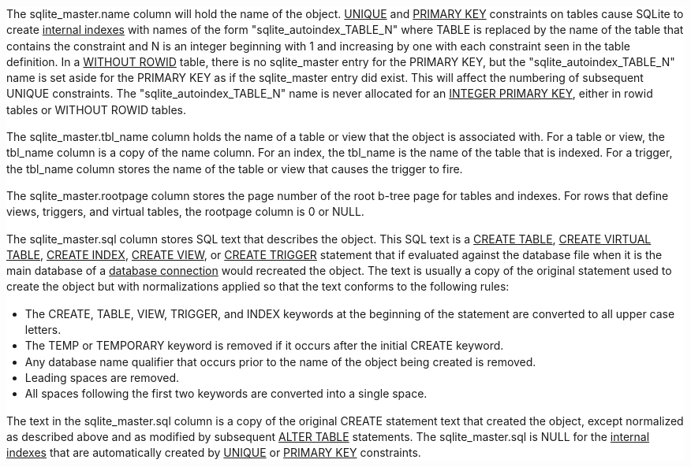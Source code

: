 The sqlite\_master.name column will hold the name of the object.
[UNIQUE](lang_createtable.html#uniqueconst) and [PRIMARY
KEY](lang_createtable.html#primkeyconst) constraints on tables cause
SQLite to create [internal indexes](fileformat2.html#intschema) with
names of the form "sqlite\_autoindex\_TABLE\_N" where TABLE is replaced
by the name of the table that contains the constraint and N is an
integer beginning with 1 and increasing by one with each constraint seen
in the table definition. In a [WITHOUT ROWID](withoutrowid.html) table,
there is no sqlite\_master entry for the PRIMARY KEY, but the
"sqlite\_autoindex\_TABLE\_N" name is set aside for the PRIMARY KEY as
if the sqlite\_master entry did exist. This will affect the numbering of
subsequent UNIQUE constraints. The "sqlite\_autoindex\_TABLE\_N" name is
never allocated for an [INTEGER PRIMARY
KEY](lang_createtable.html#rowid), either in rowid tables or WITHOUT
ROWID tables.

The sqlite\_master.tbl\_name column holds the name of a table or view
that the object is associated with. For a table or view, the tbl\_name
column is a copy of the name column. For an index, the tbl\_name is the
name of the table that is indexed. For a trigger, the tbl\_name column
stores the name of the table or view that causes the trigger to fire.

The sqlite\_master.rootpage column stores the page number of the root
b-tree page for tables and indexes. For rows that define views,
triggers, and virtual tables, the rootpage column is 0 or NULL.

The sqlite\_master.sql column stores SQL text that describes the object.
This SQL text is a [CREATE TABLE](lang_createtable.html), [CREATE
VIRTUAL TABLE](lang_createvtab.html), [CREATE
INDEX](lang_createindex.html), [CREATE VIEW](lang_createview.html), or
[CREATE TRIGGER](lang_createtrigger.html) statement that if evaluated
against the database file when it is the main database of a [database
connection](c3ref/sqlite3.html) would recreated the object. The text is
usually a copy of the original statement used to create the object but
with normalizations applied so that the text conforms to the following
rules:

-   The CREATE, TABLE, VIEW, TRIGGER, and INDEX keywords at the
    beginning of the statement are converted to all upper case letters.
-   The TEMP or TEMPORARY keyword is removed if it occurs after the
    initial CREATE keyword.
-   Any database name qualifier that occurs prior to the name of the
    object being created is removed.
-   Leading spaces are removed.
-   All spaces following the first two keywords are converted into a
    single space.

The text in the sqlite\_master.sql column is a copy of the original
CREATE statement text that created the object, except normalized as
described above and as modified by subsequent [ALTER
TABLE](lang_altertable.html) statements. The sqlite\_master.sql is NULL
for the [internal indexes](fileformat2.html#intschema) that are
automatically created by [UNIQUE](lang_createtable.html#uniqueconst) or
[PRIMARY KEY](lang_createtable.html#primkeyconst) constraints.
